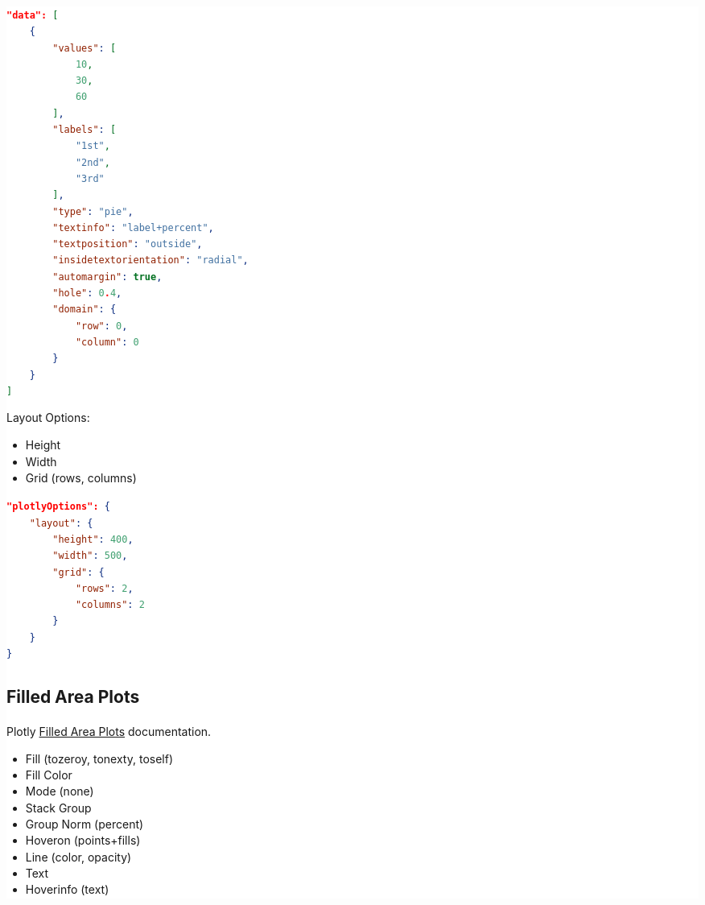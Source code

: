 ```json
"data": [
    {
        "values": [
            10,
            30,
            60
        ],
        "labels": [
            "1st",
            "2nd",
            "3rd"
        ],
        "type": "pie",
        "textinfo": "label+percent",
        "textposition": "outside",
        "insidetextorientation": "radial",
        "automargin": true,
        "hole": 0.4,
        "domain": {
            "row": 0,
            "column": 0
        }
    }
]
```

Layout Options:

* Height
* Width
* Grid (rows, columns)

```json
"plotlyOptions": {
    "layout": {
        "height": 400,
        "width": 500,
        "grid": {
            "rows": 2,
            "columns": 2
        }
    }
}
```

## Filled Area Plots

Plotly [Filled Area Plots](https://plotly.com/javascript/filled-area-plots/) documentation.

* Fill (tozeroy, tonexty, toself)
* Fill Color
* Mode (none)
* Stack Group
* Group Norm (percent)
* Hoveron (points+fills)
* Line (color, opacity)
* Text
* Hoverinfo (text)
